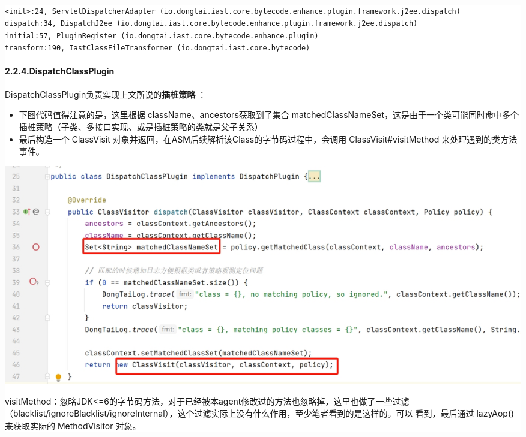 ```
<init>:24, ServletDispatcherAdapter (io.dongtai.iast.core.bytecode.enhance.plugin.framework.j2ee.dispatch)
dispatch:34, DispatchJ2ee (io.dongtai.iast.core.bytecode.enhance.plugin.framework.j2ee.dispatch)
initial:57, PluginRegister (io.dongtai.iast.core.bytecode.enhance.plugin)
transform:190, IastClassFileTransformer (io.dongtai.iast.core.bytecode)
```



#### 2.2.4.DispatchClassPlugin

DispatchClassPlugin负责实现上文所说的**插桩策略** ：

- 下图代码值得注意的是，这里根据 className、ancestors获取到了集合 matchedClassNameSet，这是由于一个类可能同时命中多个插桩策略（子类、多接口实现、或是插桩策略的类就是父子关系）
- 最后构造一个 ClassVisit 对象并返回，在ASM后续解析该Class的字节码过程中，会调用 ClassVisit#visitMethod 来处理遇到的类方法事件。 

![DispatchClassPlugin.dispatch](png/DispatchClassPlugin.dispatch.png)

visitMethod：忽略JDK<=6的字节码方法，对于已经被本agent修改过的方法也忽略掉，这里也做了一些过滤（blacklist/ignoreBlacklist/ignoreInternal），这个过滤实际上没有什么作用，至少笔者看到的是这样的。可以 看到，最后通过 lazyAop() 来获取实际的 MethodVisitor 对象。
